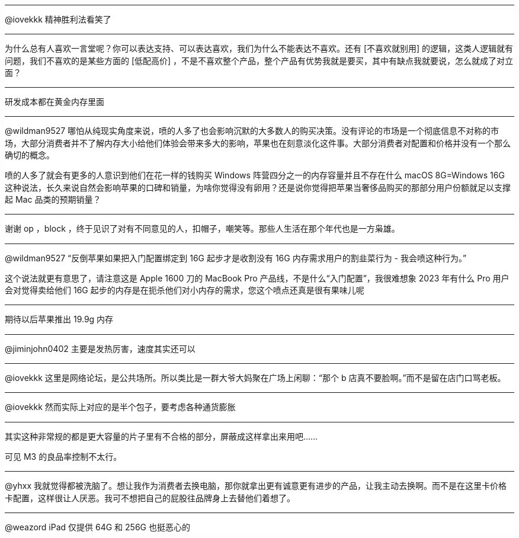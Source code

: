 ---------------------------------------------------

@iovekkk 精神胜利法看笑了

---------------------------------------------------

为什么总有人喜欢一言堂呢？你可以表达支持、可以表达喜欢，我们为什么不能表达不喜欢。还有 [不喜欢就别用] 的逻辑，这类人逻辑就有问题，我们不喜欢的是某些方面的 [低配高价] ，不是不喜欢整个产品，整个产品有优势我就是要买，其中有缺点我就要说，怎么就成了对立面？

---------------------------------------------------

研发成本都在黄金内存里面

---------------------------------------------------

@wildman9527 哪怕从纯现实角度来说，喷的人多了也会影响沉默的大多数人的购买决策。没有评论的市场是一个彻底信息不对称的市场，大部分消费者并不了解内存大小给他们体验会带来多大的影响，苹果也在刻意淡化这件事。大部分消费者对配置和价格并没有一个那么确切的概念。

喷的人多了就会有更多的人意识到他们在花一样的钱购买 Windows 阵营四分之一的内存容量并且不存在什么 macOS 8G=Windows 16G 这种说法，长久来说自然会影响苹果的口碑和销量，为啥你觉得没有卵用？还是说你觉得把苹果当奢侈品购买的那部分用户份额就足以支撑起 Mac 品类的预期销量？

---------------------------------------------------

谢谢 op ，block ，终于见识了对有不同意见的人，扣帽子，嘲笑等。那些人生活在那个年代也是一方枭雄。

---------------------------------------------------

@wildman9527 “反倒苹果如果把入门配置绑定到 16G 起步才是收割没有 16G 内存需求用户的割韭菜行为 - 我会喷这种行为。”

这个说法就更有意思了，请注意这是 Apple 1600 刀的 MacBook Pro 产品线，不是什么“入门配置”，我很难想象 2023 年有什么 Pro 用户会对觉得卖给他们 16G 起步的内存是在扼杀他们对小内存的需求，您这个喷点还真是很有果味儿呢

---------------------------------------------------

期待以后苹果推出 19.9g 内存

---------------------------------------------------

@jiminjohn0402 主要是发热厉害，速度其实还可以

---------------------------------------------------

@iovekkk 这里是网络论坛，是公共场所。所以类比是一群大爷大妈聚在广场上闲聊：“那个 b 店真不要脸啊。”而不是留在店门口骂老板。

---------------------------------------------------

@iovekkk 然而实际上对应的是半个包子，要考虑各种通货膨胀

---------------------------------------------------

其实这种非常规的都是更大容量的片子里有不合格的部分，屏蔽成这样拿出来用吧……

可见 M3 的良品率控制不太行。

---------------------------------------------------

@yhxx 我就觉得都被洗脑了。想让我作为消费者去换电脑，那你就拿出更有诚意更有进步的产品，让我主动去换啊。而不是在这里卡价格卡配置，这样很让人厌恶。我可不想把自己的屁股往品牌身上去替他们着想了。

---------------------------------------------------

@weazord iPad 仅提供 64G 和 256G 也挺恶心的
